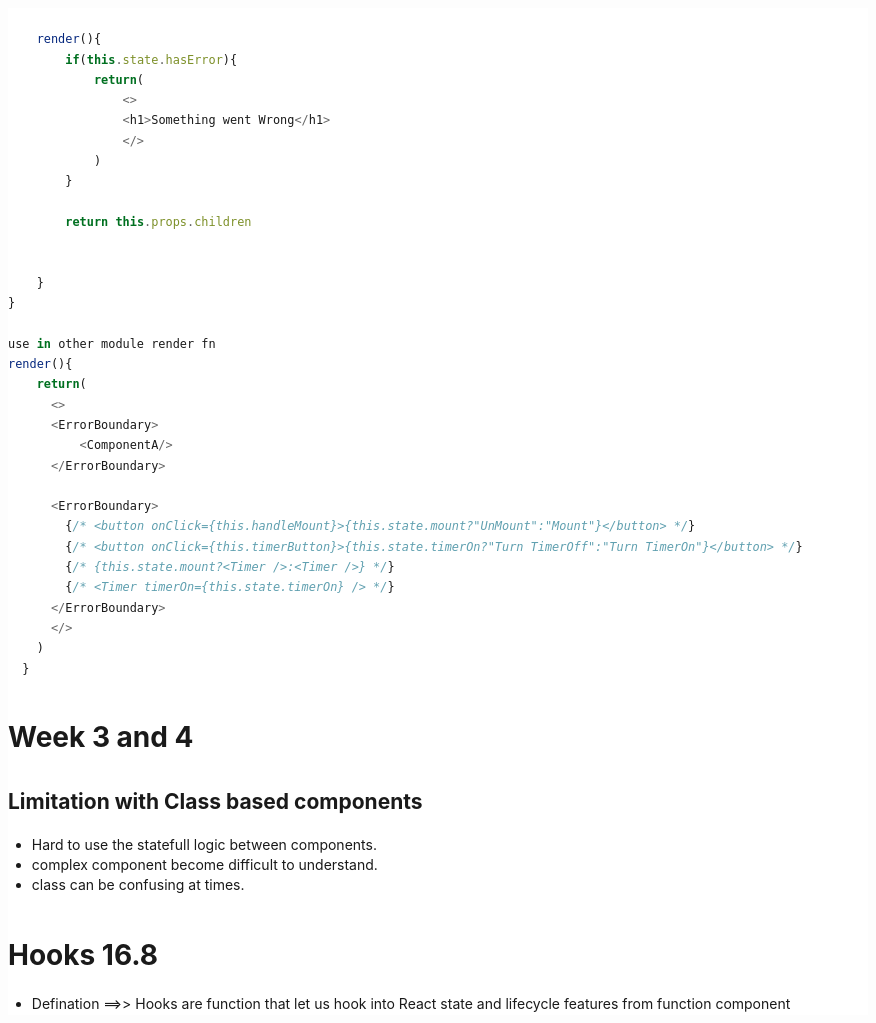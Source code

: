 ```javascript

    render(){
        if(this.state.hasError){
            return(
                <>
                <h1>Something went Wrong</h1>
                </>
            )
        }

        return this.props.children


    }
}

use in other module render fn
render(){
    return(
      <>
      <ErrorBoundary>
          <ComponentA/>
      </ErrorBoundary>

      <ErrorBoundary>
        {/* <button onClick={this.handleMount}>{this.state.mount?"UnMount":"Mount"}</button> */}
        {/* <button onClick={this.timerButton}>{this.state.timerOn?"Turn TimerOff":"Turn TimerOn"}</button> */}
        {/* {this.state.mount?<Timer />:<Timer />} */}
        {/* <Timer timerOn={this.state.timerOn} /> */}
      </ErrorBoundary>
      </>
    )
  }
```

# Week 3 and 4

## Limitation with Class based components

- Hard to use the statefull logic between components.
- complex component become difficult to understand.
- class can be confusing at times.

# Hooks 16.8

- Defination ==>> Hooks are function that let us hook into React state and lifecycle features from function component
